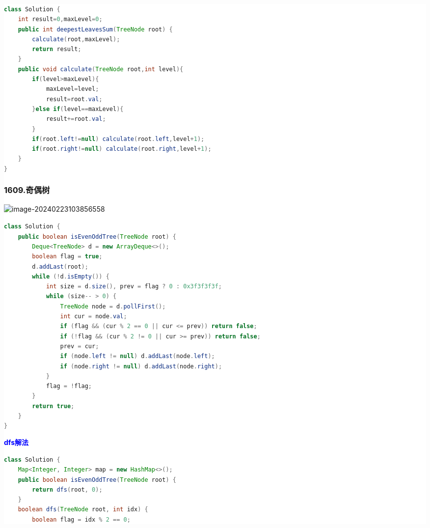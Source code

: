 ~~~java
class Solution {
    int result=0,maxLevel=0;
    public int deepestLeavesSum(TreeNode root) {
        calculate(root,maxLevel);
        return result;
    }
    public void calculate(TreeNode root,int level){
        if(level>maxLevel){
            maxLevel=level;
            result=root.val;
        }else if(level==maxLevel){
            result+=root.val;
        }
        if(root.left!=null) calculate(root.left,level+1);
        if(root.right!=null) calculate(root.right,level+1);
    }
}
~~~

### 1609.奇偶树

![image-20240223103856558](./Java重写：灵茶山艾府——基础算法精讲.assets/image-20240223103856558.png)

~~~java
class Solution {
    public boolean isEvenOddTree(TreeNode root) {
        Deque<TreeNode> d = new ArrayDeque<>();
        boolean flag = true;
        d.addLast(root);
        while (!d.isEmpty()) {
            int size = d.size(), prev = flag ? 0 : 0x3f3f3f3f;
            while (size-- > 0) {
                TreeNode node = d.pollFirst();
                int cur = node.val;
                if (flag && (cur % 2 == 0 || cur <= prev)) return false;
                if (!flag && (cur % 2 != 0 || cur >= prev)) return false;
                prev = cur;
                if (node.left != null) d.addLast(node.left);
                if (node.right != null) d.addLast(node.right);
            }
            flag = !flag;
        }
        return true;
    }
}

~~~

<font color=#00f>**dfs解法**</font>

~~~java
class Solution {
    Map<Integer, Integer> map = new HashMap<>();
    public boolean isEvenOddTree(TreeNode root) {
        return dfs(root, 0);
    }
    boolean dfs(TreeNode root, int idx) {
        boolean flag = idx % 2 == 0;

